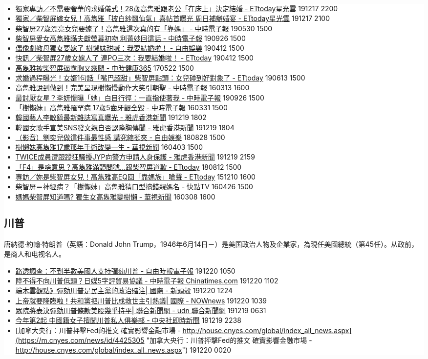 
- [獨家專訪／不需要奢華的求婚儀式！28歲高雋雅跟老公「在床上」決定結婚 - ETtoday星光雲](https://star.ettoday.net/news/1604299 "獨家專訪／不需要奢華的求婚儀式！28歲高雋雅跟老公「在床上」決定結婚 - ETtoday星光雲") 191217 2200
- [獨家／柴智屏嫁女兒！高雋雅「披白紗飄仙氣」喜帖首曝光 周日補辦婚宴 - ETtoday星光雲](https://star.ettoday.net/news/1604298 "獨家／柴智屏嫁女兒！高雋雅「披白紗飄仙氣」喜帖首曝光 周日補辦婚宴 - ETtoday星光雲") 191217 2100
- [柴智屏27歲漂亮女兒要嫁了！高雋雅這次真的有「靠媽」 - 中時電子報](https://www.chinatimes.com/realtimenews/20190530003127-260404 "柴智屏27歲漂亮女兒要嫁了！高雋雅這次真的有「靠媽」 - 中時電子報") 190530 1500
- [柴智屏愛女高雋雅瞞夫獻螢幕初吻 利菁妙回這話 - 中時電子報](https://www.chinatimes.com/realtimenews/20190926004500-260404 "柴智屏愛女高雋雅瞞夫獻螢幕初吻 利菁妙回這話 - 中時電子報") 190926 1500
- [偶像劇教母獨女要嫁了 樹懶妹甜喊：我要結婚啦！ - 自由娛樂](https://ent.ltn.com.tw/news/breakingnews/2757323 "偶像劇教母獨女要嫁了 樹懶妹甜喊：我要結婚啦！ - 自由娛樂") 190412 1500
- [快訊／柴智屏27歲女嫁人了 連PO三次：我要結婚啦！ - ETtoday](https://star.ettoday.net/news/1421132 "快訊／柴智屏27歲女嫁人了 連PO三次：我要結婚啦！ - ETtoday") 190412 1500
- [高雋雅被柴智屏逼露胸又露腿 - 中時健康365](https://www.chinatimes.com/newspapers/20170522000458-260112 "高雋雅被柴智屏逼露胸又露腿 - 中時健康365") 170522 1500
- [求婚過程曝光！女婿1句話「嘴巴超甜」柴智屏點頭：女兒碰到好對象了 - ETtoday](https://star.ettoday.net/news/1466855 "求婚過程曝光！女婿1句話「嘴巴超甜」柴智屏點頭：女兒碰到好對象了 - ETtoday") 190613 1500
- [高雋雅說到做到！完美呈現樹懶慢動作大笑引朝聖 - 中時電子報](https://www.chinatimes.com/realtimenews/20160313002978-260404 "高雋雅說到做到！完美呈現樹懶慢動作大笑引朝聖 - 中時電子報") 160313 1600
- [最討厭女星？李妍憬曝「她」白目行徑：一直指使著我 - 中時電子報](https://www.chinatimes.com/realtimenews/20190926004051-260404 "最討厭女星？李妍憬曝「她」白目行徑：一直指使著我 - 中時電子報") 190926 1500
- [「樹懶妹」高雋雅罹罕病 17歲5齒牙齦全毀 - 中時電子報](https://www.chinatimes.com/realtimenews/20160331004141-260404 "「樹懶妹」高雋雅罹罕病 17歲5齒牙齦全毀 - 中時電子報") 160331 1500
- [韓國藝人李敏鎬最新雜誌寫真曝光 - 雅虎香港新聞](https://hk.celebrity.yahoo.com/%E9%9F%93%E5%9C%8B%E8%97%9D%E4%BA%BA%E6%9D%8E%E6%95%8F%E9%8E%AC%E6%9C%80%E6%96%B0%E9%9B%9C%E8%AA%8C%E5%AF%AB%E7%9C%9F%E6%9B%9D%E5%85%89-100252489.html "韓國藝人李敏鎬最新雜誌寫真曝光 - 雅虎香港新聞") 191219 1802
- [韓國女歌手宣美SNS發文親自否認隆胸傳聞 - 雅虎香港新聞](https://hk.celebrity.yahoo.com/%E9%9F%93%E5%9C%8B%E5%A5%B3%E6%AD%8C%E6%89%8B%E5%AE%A3%E7%BE%8Esns%E7%99%BC%E6%96%87%E8%A6%AA%E8%87%AA%E5%90%A6%E8%AA%8D%E9%9A%86%E8%83%B8%E5%82%B3%E8%81%9E-100448209.html "韓國女歌手宣美SNS發文親自否認隆胸傳聞 - 雅虎香港新聞") 191219 1804
- [（影音）劉奕兒做這件事最性感 講究縮挺夾 - 自由娛樂](https://ent.ltn.com.tw/news/breakingnews/2534079 "（影音）劉奕兒做這件事最性感 講究縮挺夾 - 自由娛樂") 180828 1500
- [樹懶妹高雋雅17歲那年手術改變一生 - 華視新聞](https://news.cts.com.tw/cts/entertain/201604/201604031737368.html "樹懶妹高雋雅17歲那年手術改變一生 - 華視新聞") 160403 1500
- [TWICE成員遭跟蹤狂騷擾JYP向警方申請人身保護 - 雅虎香港新聞](https://hk.celebrity.yahoo.com/twice%E6%88%90%E5%93%A1%E9%81%AD%E8%B7%9F%E8%B9%A4%E7%8B%82%E9%A8%B7%E6%93%BE-jyp%E5%90%91%E8%AD%A6%E6%96%B9%E7%94%B3%E8%AB%8B%E4%BA%BA%E8%BA%AB%E4%BF%9D%E8%AD%B7-135932592.html "TWICE成員遭跟蹤狂騷擾JYP向警方申請人身保護 - 雅虎香港新聞") 191219 2159
- [「F4」是啥意思？高雋雅滿頭問號...跟柴智屏道歉 - ETtoday](https://star.ettoday.net/news/1233705 "「F4」是啥意思？高雋雅滿頭問號...跟柴智屏道歉 - ETtoday") 180812 1500
- [專訪／妳是柴智屏女兒！高雋雅高EQ回「靠媽族」嗆聲 - ETtoday](https://star.ettoday.net/news/611159 "專訪／妳是柴智屏女兒！高雋雅高EQ回「靠媽族」嗆聲 - ETtoday") 151210 1600
- [柴智屏＝神經病？「樹懶妹」高雋雅猜口型搞錯親媽名 - 快點TV](https://gotv.ctitv.com.tw/2016/04/198675.htm "柴智屏＝神經病？「樹懶妹」高雋雅猜口型搞錯親媽名 - 快點TV") 160426 1500
- [媽媽柴智屏知道嗎? 獨生女高雋雅變樹懶 - 華視新聞](https://news.cts.com.tw/cts/entertain/201603/201603081724686.html "媽媽柴智屏知道嗎? 獨生女高雋雅變樹懶 - 華視新聞") 160308 1600

## 川普

唐納德·約翰·特朗普（英語：Donald John Trump，1946年6月14日－）是美国政治人物及企業家，為現任美國總統（第45任）。从政前，是商人和电视名人。
- [路透調查：不到半數美國人支持彈劾川普 - 自由時報電子報](https://news.ltn.com.tw/news/world/breakingnews/3014711 "路透調查：不到半數美國人支持彈劾川普 - 自由時報電子報") 191220 1050
- [陸不得不向川普低頭？日媒5字評貿易協議 - 中時電子報 Chinatimes.com](https://www.chinatimes.com/realtimenews/20191220002485-260410 "陸不得不向川普低頭？日媒5字評貿易協議 - 中時電子報 Chinatimes.com") 191220 1102
- [端木雲觀點》彈劾川普是民主黨的政治賭注| 國際 - 新頭殼](https://newtalk.tw/news/view/2019-12-20/343188 "端木雲觀點》彈劾川普是民主黨的政治賭注| 國際 - 新頭殼") 191220 1224
- [上帝就要降臨啦！共和黨把川普比成救世主引熱議| 國際 - NOWnews](https://www.nownews.com/news/20191220/3830920/ "上帝就要降臨啦！共和黨把川普比成救世主引熱議| 國際 - NOWnews") 191220 1039
- [眾院將表決彈劾川普條款美股幾乎持平| 聯合新聞網 - udn 聯合新聞網](https://udn.com/news/story/6811/4235691 "眾院將表決彈劾川普條款美股幾乎持平| 聯合新聞網 - udn 聯合新聞網") 191219 0631
- [今年第2起 中國籍女子擅闖川普私人俱樂部 - 中央社即時新聞](https://www.cna.com.tw/news/aopl/201912190378.aspx "今年第2起 中國籍女子擅闖川普私人俱樂部 - 中央社即時新聞") 191219 2238
- [加拿大央行：川普抨擊Fed的推文 確實影響金融市場 - http://house.cnyes.com/global/index_all_news.aspx](https://m.cnyes.com/news/id/4425305 "加拿大央行：川普抨擊Fed的推文 確實影響金融市場 - http://house.cnyes.com/global/index_all_news.aspx") 191220 0020
